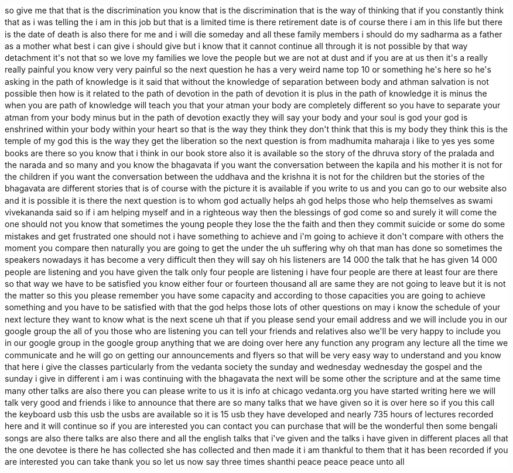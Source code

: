 so give me that that is the discrimination you know that is the discrimination that is the way of thinking that if you constantly think that as i was telling the i am in this job but that is a limited time is there retirement date is of course there i am in this life but there is the date of death is also there for me and i will die someday and all these family members i should do my sadharma as a father as a mother what best i can give i should give but i know that it cannot continue all through it is not possible by that way detachment it's not that so we love my families we love the people but we are not at dust and if you are at us then it's a really really painful you know very very painful so the next question he has a very weird name top 10 or something he's here so he's asking in the path of knowledge is it said that without the knowledge of separation between body and athman salvation is not possible then how is it related to the path of devotion in the path of devotion it is plus in the path of knowledge it is minus the when you are path of knowledge will teach you that your atman your body are completely different so you have to separate your atman from your body minus but in the path of devotion exactly they will say your body and your soul is god your god is enshrined within your body within your heart so that is the way they think they don't think that this is my body they think this is the temple of my god this is the way they get the liberation so the next question is from madhumita maharaja i like to yes yes some books are there so you know that i think in our book store also it is available so the story of the dhruva story of the pralada and the narada and so many and you know the bhagavata if you want the conversation between the kapila and his mother it is not for the children if you want the conversation between the uddhava and the krishna it is not for the children but the stories of the bhagavata are different stories that is of course with the picture it is available if you write to us and you can go to our website also and it is possible it is there the next question is to whom god actually helps ah god helps those who help themselves as swami vivekananda said so if i am helping myself and in a righteous way then the blessings of god come so and surely it will come the one should not you know that sometimes the young people they lose the the faith and then they commit suicide or some do some mistakes and get frustrated one should not i have something to achieve and i'm going to achieve it don't compare with others the moment you compare then naturally you are going to get the under the uh suffering why oh that man has done so sometimes the speakers nowadays it has become a very difficult then they will say oh his listeners are 14 000 the talk that he has given 14 000 people are listening and you have given the talk only four people are listening i have four people are there at least four are there so that way we have to be satisfied you know either four or fourteen thousand all are same they are not going to leave but it is not the matter so this you please remember you have some capacity and according to those capacities you are going to achieve something and you have to be satisfied with that the god helps those lots of other questions on may i know the schedule of your next lecture they want to know what is the next scene uh that if you please send your email address and we will include you in our google group the all of you those who are listening you can tell your friends and relatives also we'll be very happy to include you in our google group in the google group anything that we are doing over here any function any program any lecture all the time we communicate and he will go on getting our announcements and flyers so that will be very easy way to understand and you know that here i give the classes particularly from the vedanta society the sunday and wednesday wednesday the gospel and the sunday i give in different i am i was continuing with the bhagavata the next will be some other the scripture and at the same time many other talks are also there you can please write to us it is info at chicago vedanta.org you have started writing here we will talk very good and friends i like to announce that there are so many talks that we have given so it is over here so if you this call the keyboard usb this usb the usbs are available so it is 15 usb they have developed and nearly 735 hours of lectures recorded here and it will continue so if you are interested you can contact you can purchase that will be the wonderful then some bengali songs are also there talks are also there and all the english talks that i've given and the talks i have given in different places all that the one devotee is there he has collected she has collected and then made it i am thankful to them that it has been recorded if you are interested you can take thank you so let us now say three times shanthi peace peace peace unto all